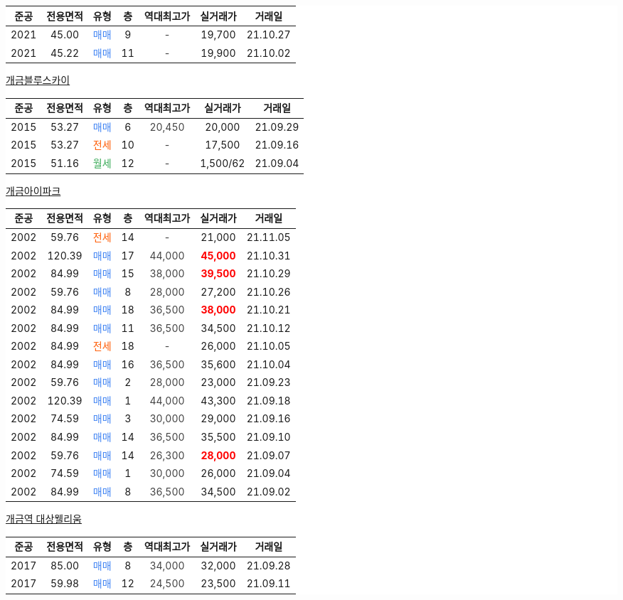 |준공|전용면적|유형|층|역대최고가|실거래가|거래일|
|:---:|:---:|:---:|:---:|:---:|:---:|:---:|
|2021|45.00|<span style="color:#4285F3">매매</span>|9|<span style="color:#444444">-</span>|19,700|21.10.27|
|2021|45.22|<span style="color:#4285F3">매매</span>|11|<span style="color:#444444">-</span>|19,900|21.10.02|

[개금블루스카이](https://search.naver.com/search.naver?query=%EA%B0%9C%EA%B8%88%EB%B8%94%EB%A3%A8%EC%8A%A4%EC%B9%B4%EC%9D%B4)

|준공|전용면적|유형|층|역대최고가|실거래가|거래일|
|:---:|:---:|:---:|:---:|:---:|:---:|:---:|
|2015|53.27|<span style="color:#4285F3">매매</span>|6|<span style="color:#444444">20,450</span>|20,000|21.09.29|
|2015|53.27|<span style="color:#FF5A00">전세</span>|10|<span style="color:#444444">-</span>|17,500|21.09.16|
|2015|51.16|<span style="color:#34A853">월세</span>|12|<span style="color:#444444">-</span>|1,500/62|21.09.04|

[개금아이파크](https://search.naver.com/search.naver?query=%EA%B0%9C%EA%B8%88%EC%95%84%EC%9D%B4%ED%8C%8C%ED%81%AC)

|준공|전용면적|유형|층|역대최고가|실거래가|거래일|
|:---:|:---:|:---:|:---:|:---:|:---:|:---:|
|2002|59.76|<span style="color:#FF5A00">전세</span>|14|<span style="color:#444444">-</span>|21,000|21.11.05|
|2002|120.39|<span style="color:#4285F3">매매</span>|17|<span style="color:#444444">44,000</span>|<b><span style="color:#FF0000">45,000</span></b>|21.10.31|
|2002|84.99|<span style="color:#4285F3">매매</span>|15|<span style="color:#444444">38,000</span>|<b><span style="color:#FF0000">39,500</span></b>|21.10.29|
|2002|59.76|<span style="color:#4285F3">매매</span>|8|<span style="color:#444444">28,000</span>|27,200|21.10.26|
|2002|84.99|<span style="color:#4285F3">매매</span>|18|<span style="color:#444444">36,500</span>|<b><span style="color:#FF0000">38,000</span></b>|21.10.21|
|2002|84.99|<span style="color:#4285F3">매매</span>|11|<span style="color:#444444">36,500</span>|34,500|21.10.12|
|2002|84.99|<span style="color:#FF5A00">전세</span>|18|<span style="color:#444444">-</span>|26,000|21.10.05|
|2002|84.99|<span style="color:#4285F3">매매</span>|16|<span style="color:#444444">36,500</span>|35,600|21.10.04|
|2002|59.76|<span style="color:#4285F3">매매</span>|2|<span style="color:#444444">28,000</span>|23,000|21.09.23|
|2002|120.39|<span style="color:#4285F3">매매</span>|1|<span style="color:#444444">44,000</span>|43,300|21.09.18|
|2002|74.59|<span style="color:#4285F3">매매</span>|3|<span style="color:#444444">30,000</span>|29,000|21.09.16|
|2002|84.99|<span style="color:#4285F3">매매</span>|14|<span style="color:#444444">36,500</span>|35,500|21.09.10|
|2002|59.76|<span style="color:#4285F3">매매</span>|14|<span style="color:#444444">26,300</span>|<b><span style="color:#FF0000">28,000</span></b>|21.09.07|
|2002|74.59|<span style="color:#4285F3">매매</span>|1|<span style="color:#444444">30,000</span>|26,000|21.09.04|
|2002|84.99|<span style="color:#4285F3">매매</span>|8|<span style="color:#444444">36,500</span>|34,500|21.09.02|

[개금역 대상웰리움](https://search.naver.com/search.naver?query=%EA%B0%9C%EA%B8%88%EC%97%AD+%EB%8C%80%EC%83%81%EC%9B%B0%EB%A6%AC%EC%9B%80)

|준공|전용면적|유형|층|역대최고가|실거래가|거래일|
|:---:|:---:|:---:|:---:|:---:|:---:|:---:|
|2017|85.00|<span style="color:#4285F3">매매</span>|8|<span style="color:#444444">34,000</span>|32,000|21.09.28|
|2017|59.98|<span style="color:#4285F3">매매</span>|12|<span style="color:#444444">24,500</span>|23,500|21.09.11|
